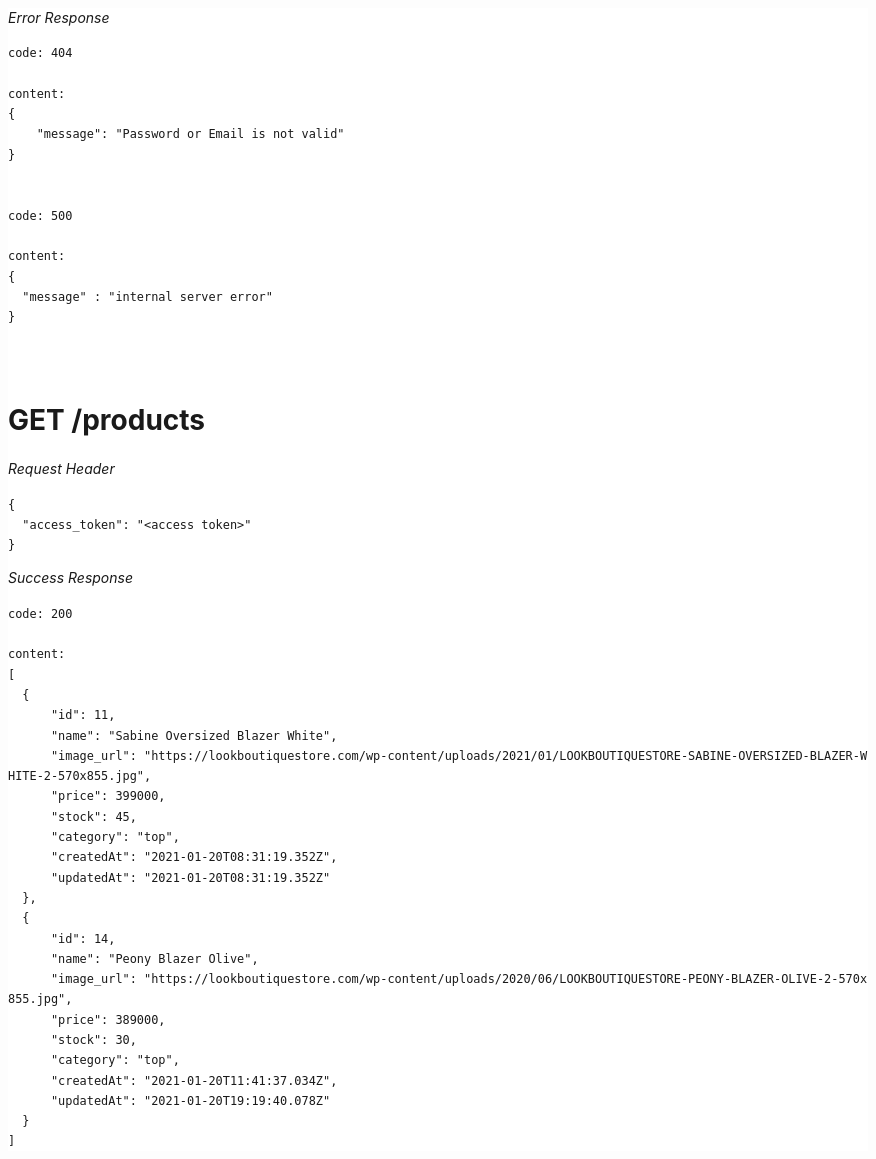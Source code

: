 _Error Response_

```
code: 404

content:
{
    "message": "Password or Email is not valid"
}


code: 500

content:
{
  "message" : "internal server error"
}
```

&nbsp;

# GET /products

_Request Header_

```
{
  "access_token": "<access token>"
}
```

_Success Response_

```
code: 200

content:
[
  {
      "id": 11,
      "name": "Sabine Oversized Blazer White",
      "image_url": "https://lookboutiquestore.com/wp-content/uploads/2021/01/LOOKBOUTIQUESTORE-SABINE-OVERSIZED-BLAZER-WHITE-2-570x855.jpg",
      "price": 399000,
      "stock": 45,
      "category": "top",
      "createdAt": "2021-01-20T08:31:19.352Z",
      "updatedAt": "2021-01-20T08:31:19.352Z"
  },
  {
      "id": 14,
      "name": "Peony Blazer Olive",
      "image_url": "https://lookboutiquestore.com/wp-content/uploads/2020/06/LOOKBOUTIQUESTORE-PEONY-BLAZER-OLIVE-2-570x855.jpg",
      "price": 389000,
      "stock": 30,
      "category": "top",
      "createdAt": "2021-01-20T11:41:37.034Z",
      "updatedAt": "2021-01-20T19:19:40.078Z"
  }
]
```
